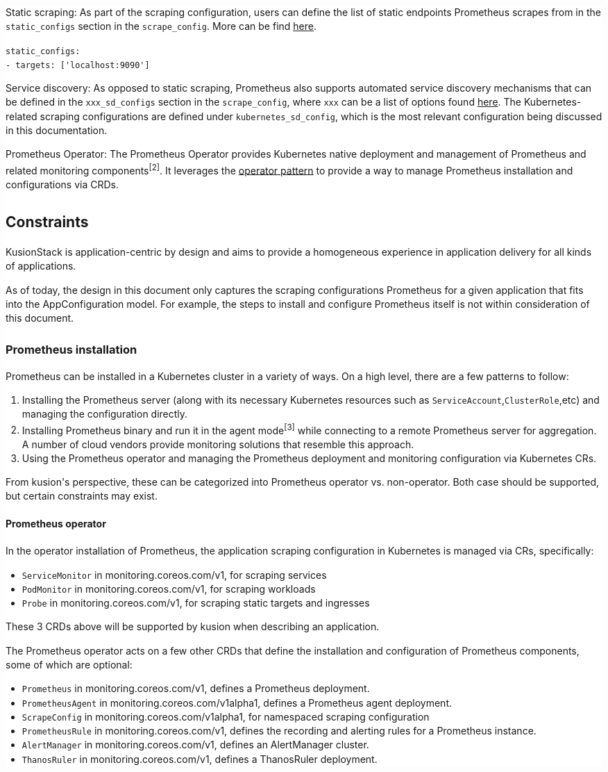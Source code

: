 Static scraping: As part of the scraping configuration, users can define the list of static endpoints Prometheus scrapes from in the `static_configs` section in the `scrape_config`. More can be find [here](https://prometheus.io/docs/prometheus/latest/configuration/configuration/#static_config).
```
static_configs:
- targets: ['localhost:9090']
```

Service discovery: As opposed to static scraping, Prometheus also supports automated service discovery mechanisms that can be defined in the `xxx_sd_configs` section in the `scrape_config`, where `xxx` can be a list of options found [here](https://prometheus.io/docs/prometheus/latest/configuration/configuration). The Kubernetes-related scraping configurations are defined under `kubernetes_sd_config`, which is the most relevant configuration being discussed in this documentation.

Prometheus Operator: The Prometheus Operator provides Kubernetes native deployment and management of Prometheus and related monitoring components<sup>[2]</sup>. It leverages the [operator pattern](https://kubernetes.io/docs/concepts/extend-kubernetes/operator/) to provide a way to manage Prometheus installation and configurations via CRDs.

## Constraints
KusionStack is application-centric by design and aims to provide a homogeneous experience in application delivery for all kinds of applications.

As of today, the design in this document only captures the scraping configurations Prometheus for a given application that fits into the AppConfiguration model. For example, the steps to install and configure Prometheus itself is not within consideration of this document.

### Prometheus installation
Prometheus can be installed in a Kubernetes cluster in a variety of ways. On a high level, there are a few patterns to follow:  
1. Installing the Prometheus server (along with its necessary Kubernetes resources such as `ServiceAccount`,`ClusterRole`,etc) and managing the configuration directly.
2. Installing Prometheus binary and run it in the agent mode<sup>[3]</sup> while connecting to a remote Prometheus server for aggregation. A number of cloud vendors provide monitoring solutions that resemble this approach. 
3. Using the Prometheus operator and managing the Prometheus deployment and monitoring configuration via Kubernetes CRs.

From kusion's perspective, these can be categorized into Prometheus operator vs. non-operator. Both case should be supported, but certain constraints may exist.

#### Prometheus operator
In the operator installation of Prometheus, the application scraping configuration in Kubernetes is managed via CRs, specifically:
- `ServiceMonitor` in monitoring.coreos.com/v1, for scraping services
- `PodMonitor` in monitoring.coreos.com/v1, for scraping workloads
- `Probe` in monitoring.coreos.com/v1, for scraping static targets and ingresses

These 3 CRDs above will be supported by kusion when describing an application.

The Prometheus operator acts on a few other CRDs that define the installation and configuration of Prometheus components, some of which are optional:
- `Prometheus` in monitoring.coreos.com/v1, defines a Prometheus deployment.
- `PrometheusAgent` in monitoring.coreos.com/v1alpha1, defines a Prometheus agent deployment.
- `ScrapeConfig` in monitoring.coreos.com/v1alpha1, for namespaced scraping configuration
- `PrometheusRule` in monitoring.coreos.com/v1, defines the recording and alerting rules for a Prometheus instance.
- `AlertManager` in monitoring.coreos.com/v1, defines an AlertManager cluster.
- `ThanosRuler` in monitoring.coreos.com/v1, defines a ThanosRuler deployment.
